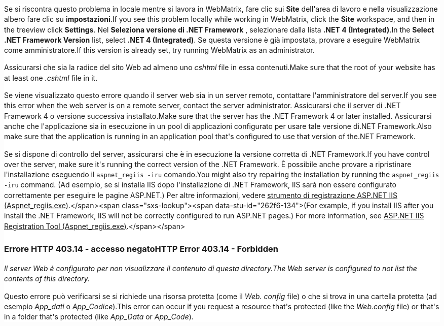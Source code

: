 <span data-ttu-id="262f6-125">Se si riscontra questo problema in locale mentre si lavora in WebMatrix, fare clic sui **Site** dell'area di lavoro e nella visualizzazione albero fare clic su **impostazioni**.</span><span class="sxs-lookup"><span data-stu-id="262f6-125">If you see this problem locally while working in WebMatrix, click the **Site** workspace, and then in the treeview click **Settings**.</span></span> <span data-ttu-id="262f6-126">Nel **Seleziona versione di .NET Framework** , selezionare dalla lista **.NET 4 (Integrated)**.</span><span class="sxs-lookup"><span data-stu-id="262f6-126">In the **Select .NET Framework Version** list, select **.NET 4 (Integrated)**.</span></span> <span data-ttu-id="262f6-127">Se questa versione è già impostata, provare a eseguire WebMatrix come amministratore.</span><span class="sxs-lookup"><span data-stu-id="262f6-127">If this version is already set, try running WebMatrix as an administrator.</span></span>

<span data-ttu-id="262f6-128">Assicurarsi che sia la radice del sito Web ad almeno uno *cshtml* file in essa contenuti.</span><span class="sxs-lookup"><span data-stu-id="262f6-128">Make sure that the root of your website has at least one *.cshtml* file in it.</span></span>

<span data-ttu-id="262f6-129">Se viene visualizzato questo errore quando il server web sia in un server remoto, contattare l'amministratore del server.</span><span class="sxs-lookup"><span data-stu-id="262f6-129">If you see this error when the web server is on a remote server, contact the server administrator.</span></span> <span data-ttu-id="262f6-130">Assicurarsi che il server di .NET Framework 4 o versione successiva installato.</span><span class="sxs-lookup"><span data-stu-id="262f6-130">Make sure that the server has the .NET Framework 4 or later installed.</span></span> <span data-ttu-id="262f6-131">Assicurarsi anche che l'applicazione sia in esecuzione in un pool di applicazioni configurato per usare tale versione di.NET Framework.</span><span class="sxs-lookup"><span data-stu-id="262f6-131">Also make sure that the application is running in an application pool that's configured to use that version of the.NET Framework.</span></span>

<span data-ttu-id="262f6-132">Se si dispone di controllo del server, assicurarsi che è in esecuzione la versione corretta di .NET Framework.</span><span class="sxs-lookup"><span data-stu-id="262f6-132">If you have control over the server, make sure it's running the correct version of the .NET Framework.</span></span> <span data-ttu-id="262f6-133">È possibile anche provare a ripristinare l'installazione eseguendo il `aspnet_regiis -iru` comando.</span><span class="sxs-lookup"><span data-stu-id="262f6-133">You might also try repairing the installation by running the `aspnet_regiis -iru` command.</span></span> <span data-ttu-id="262f6-134">(Ad esempio, se si installa IIS dopo l'installazione di .NET Framework, IIS sarà non essere configurato correttamente per eseguire le pagine ASP.NET.) Per altre informazioni, vedere [strumento di registrazione ASP.NET IIS (Aspnet\_regiis.exe)](https://msdn.microsoft.com/library/k6h9cz8h(v=vs.100).aspx).</span><span class="sxs-lookup"><span data-stu-id="262f6-134">(For example, if you install IIS after you install the .NET Framework, IIS will not be correctly configured to run ASP.NET pages.) For more information, see [ASP.NET IIS Registration Tool (Aspnet\_regiis.exe)](https://msdn.microsoft.com/library/k6h9cz8h(v=vs.100).aspx).</span></span>

### <a name="http-error-40314---forbidden"></a><span data-ttu-id="262f6-135">Errore HTTP 403.14 - accesso negato</span><span class="sxs-lookup"><span data-stu-id="262f6-135">HTTP Error 403.14 - Forbidden</span></span>

<span data-ttu-id="262f6-136">*Il server Web è configurato per non visualizzare il contenuto di questa directory.*</span><span class="sxs-lookup"><span data-stu-id="262f6-136">*The Web server is configured to not list the contents of this directory.*</span></span>

<span data-ttu-id="262f6-137">Questo errore può verificarsi se si richiede una risorsa protetta (come il *Web. config* file) o che si trova in una cartella protetta (ad esempio *App\_dati* o *App\_Codice*).</span><span class="sxs-lookup"><span data-stu-id="262f6-137">This error can occur if you request a resource that's protected (like the *Web.config* file) or that's in a folder that's protected (like *App\_Data* or *App\_Code*).</span></span>
